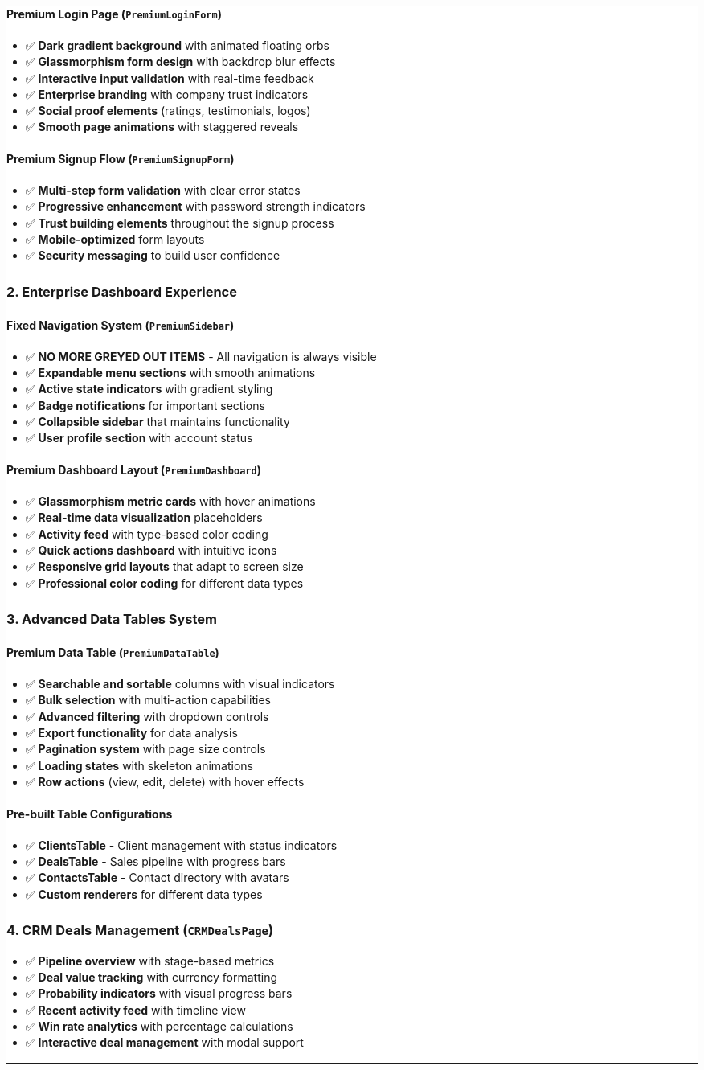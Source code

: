 #### **Premium Login Page** (`PremiumLoginForm`)
- ✅ **Dark gradient background** with animated floating orbs
- ✅ **Glassmorphism form design** with backdrop blur effects
- ✅ **Interactive input validation** with real-time feedback
- ✅ **Enterprise branding** with company trust indicators
- ✅ **Social proof elements** (ratings, testimonials, logos)
- ✅ **Smooth page animations** with staggered reveals

#### **Premium Signup Flow** (`PremiumSignupForm`)
- ✅ **Multi-step form validation** with clear error states
- ✅ **Progressive enhancement** with password strength indicators
- ✅ **Trust building elements** throughout the signup process
- ✅ **Mobile-optimized** form layouts
- ✅ **Security messaging** to build user confidence

### **2. Enterprise Dashboard Experience**

#### **Fixed Navigation System** (`PremiumSidebar`)
- ✅ **NO MORE GREYED OUT ITEMS** - All navigation is always visible
- ✅ **Expandable menu sections** with smooth animations
- ✅ **Active state indicators** with gradient styling
- ✅ **Badge notifications** for important sections
- ✅ **Collapsible sidebar** that maintains functionality
- ✅ **User profile section** with account status

#### **Premium Dashboard Layout** (`PremiumDashboard`)
- ✅ **Glassmorphism metric cards** with hover animations
- ✅ **Real-time data visualization** placeholders
- ✅ **Activity feed** with type-based color coding
- ✅ **Quick actions dashboard** with intuitive icons
- ✅ **Responsive grid layouts** that adapt to screen size
- ✅ **Professional color coding** for different data types

### **3. Advanced Data Tables System**

#### **Premium Data Table** (`PremiumDataTable`)
- ✅ **Searchable and sortable** columns with visual indicators
- ✅ **Bulk selection** with multi-action capabilities
- ✅ **Advanced filtering** with dropdown controls
- ✅ **Export functionality** for data analysis
- ✅ **Pagination system** with page size controls
- ✅ **Loading states** with skeleton animations
- ✅ **Row actions** (view, edit, delete) with hover effects

#### **Pre-built Table Configurations**
- ✅ **ClientsTable** - Client management with status indicators
- ✅ **DealsTable** - Sales pipeline with progress bars
- ✅ **ContactsTable** - Contact directory with avatars
- ✅ **Custom renderers** for different data types

### **4. CRM Deals Management** (`CRMDealsPage`)
- ✅ **Pipeline overview** with stage-based metrics
- ✅ **Deal value tracking** with currency formatting
- ✅ **Probability indicators** with visual progress bars
- ✅ **Recent activity feed** with timeline view
- ✅ **Win rate analytics** with percentage calculations
- ✅ **Interactive deal management** with modal support

---